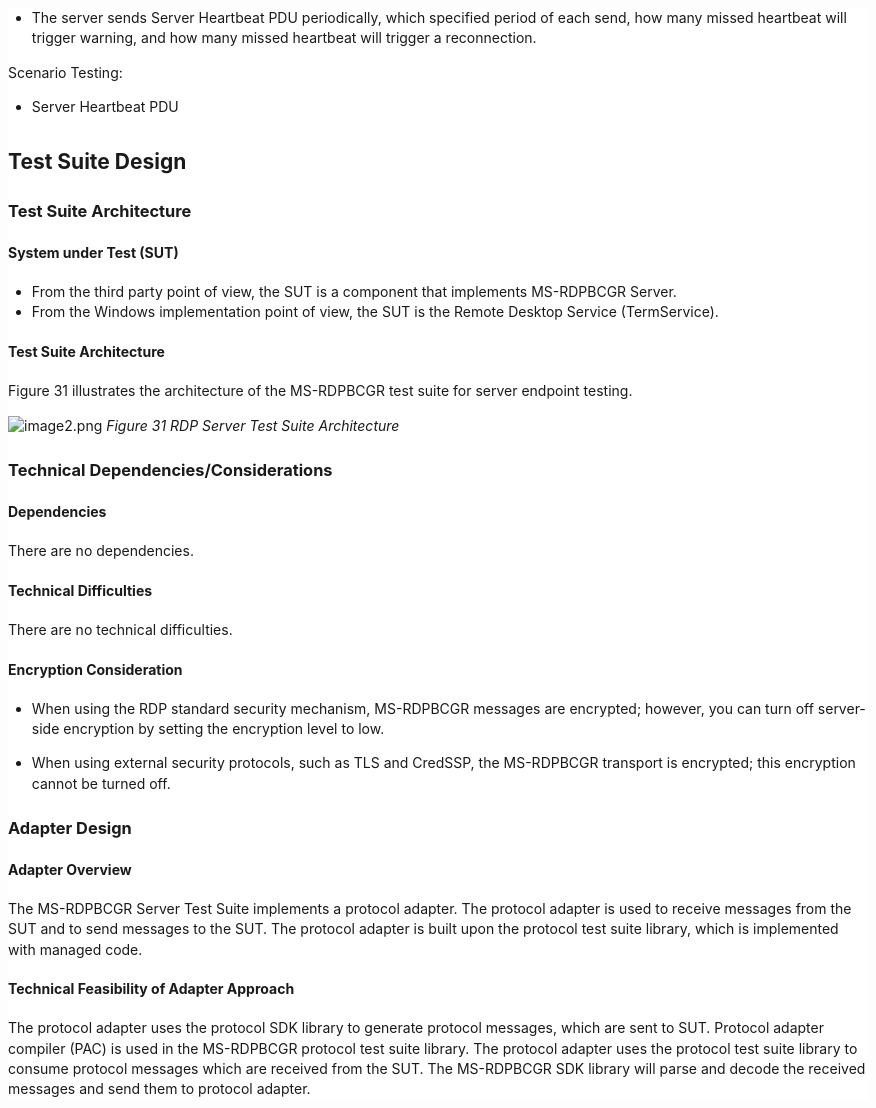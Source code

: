 * The server sends Server Heartbeat PDU periodically, which specified period of each send, how many missed heartbeat will trigger warning, and how many missed heartbeat will trigger a reconnection.

Scenario Testing:

* Server Heartbeat PDU

## <a name="_Toc396468160"/>Test Suite Design

### <a name="_Toc396468161"/>Test Suite Architecture

#### <a name="_Toc396468162"/>System under Test (SUT)
* From the third party point of view, the SUT is a component that implements MS-RDPBCGR Server.
* From the Windows implementation point of view, the SUT is the Remote Desktop Service (TermService).

#### <a name="_Toc396468163"/>Test Suite Architecture
Figure 31 illustrates the architecture of the MS-RDPBCGR test suite for server endpoint testing.

![image2.png](./image/RDP_ServerTestDesignSpecification/image2.png)
 _Figure 31 RDP Server Test Suite Architecture_

### <a name="_Toc396468164"/>Technical Dependencies/Considerations

#### <a name="_Toc396468165"/>Dependencies
There are no dependencies.

#### <a name="_Toc396468166"/>Technical Difficulties
There are no technical difficulties.

#### <a name="_Toc396468167"/>Encryption Consideration

* When using the RDP standard security mechanism, MS-RDPBCGR messages are encrypted; however, you can turn off server-side encryption by setting the encryption level to low.

* When using external security protocols, such as TLS and CredSSP, the MS-RDPBCGR transport is encrypted; this encryption cannot be turned off.

### <a name="_Toc396468168"/>Adapter Design

#### <a name="_Toc396468169"/>Adapter Overview
The MS-RDPBCGR Server Test Suite implements a protocol adapter. The protocol adapter is used to receive messages from the SUT and to send messages to the SUT. The protocol adapter is built upon the protocol test suite library, which is implemented with managed code.

#### <a name="_Toc396468170"/>Technical Feasibility of Adapter Approach
The protocol adapter uses the protocol SDK library to generate protocol messages, which are sent to SUT. Protocol adapter compiler (PAC) is used in the MS-RDPBCGR protocol test suite library. The protocol adapter uses the protocol test suite library to consume protocol messages which are received from the SUT. The MS-RDPBCGR SDK library will parse and decode the received messages and send them to protocol adapter.
